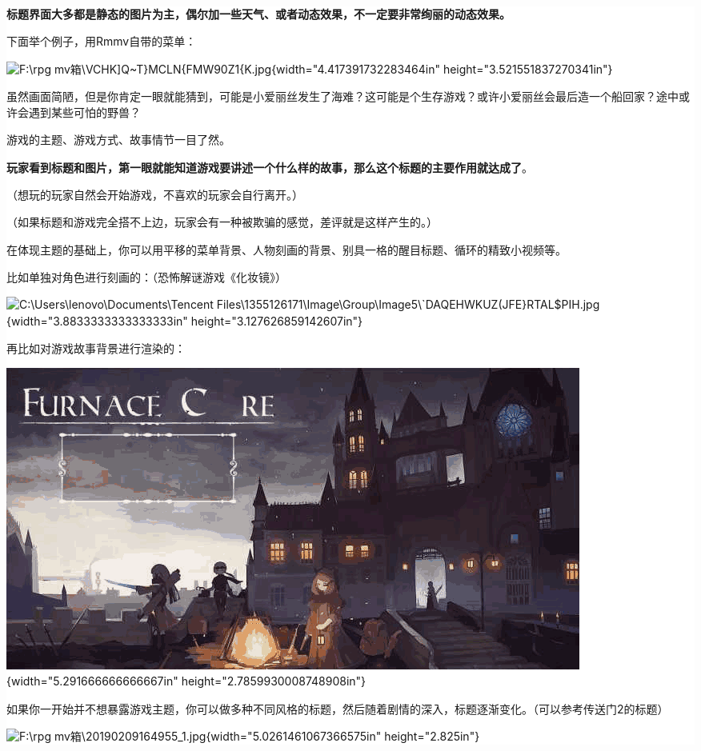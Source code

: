 **标题界面大多都是静态的图片为主，偶尔加一些天气、或者动态效果，不一定要非常绚丽的动态效果。**

下面举个例子，用Rmmv自带的菜单：

![F:\\rpg
mv箱\\VCHK\]Q\~T}MCLN{FMW90Z1{K.jpg](./MediaFolder/media/image87.jpeg){width="4.417391732283464in"
height="3.521551837270341in"}

虽然画面简陋，但是你肯定一眼就能猜到，可能是小爱丽丝发生了海难？这可能是个生存游戏？或许小爱丽丝会最后造一个船回家？途中或许会遇到某些可怕的野兽？

游戏的主题、游戏方式、故事情节一目了然。

**玩家看到标题和图片，第一眼就能知道游戏要讲述一个什么样的故事，那么这个标题的主要作用就达成了**。

（想玩的玩家自然会开始游戏，不喜欢的玩家会自行离开。）

（如果标题和游戏完全搭不上边，玩家会有一种被欺骗的感觉，差评就是这样产生的。）

在体现主题的基础上，你可以用平移的菜单背景、人物刻画的背景、别具一格的醒目标题、循环的精致小视频等。

比如单独对角色进行刻画的：（恐怖解谜游戏《化妆镜》）

![C:\\Users\\lenovo\\Documents\\Tencent
Files\\1355126171\\Image\\Group\\Image5\\\`DAQEHWKUZ(JFE}RTAL\$PIH.jpg](./MediaFolder/media/image88.jpeg){width="3.8833333333333333in"
height="3.127626859142607in"}

再比如对游戏故事背景进行渲染的：

![](./MediaFolder/media/image89.png){width="5.291666666666667in"
height="2.7859930008748908in"}

如果你一开始并不想暴露游戏主题，你可以做多种不同风格的标题，然后随着剧情的深入，标题逐渐变化。（可以参考传送门2的标题）

![F:\\rpg
mv箱\\20190209164955_1.jpg](./MediaFolder/media/image90.jpeg){width="5.0261461067366575in"
height="2.825in"}
